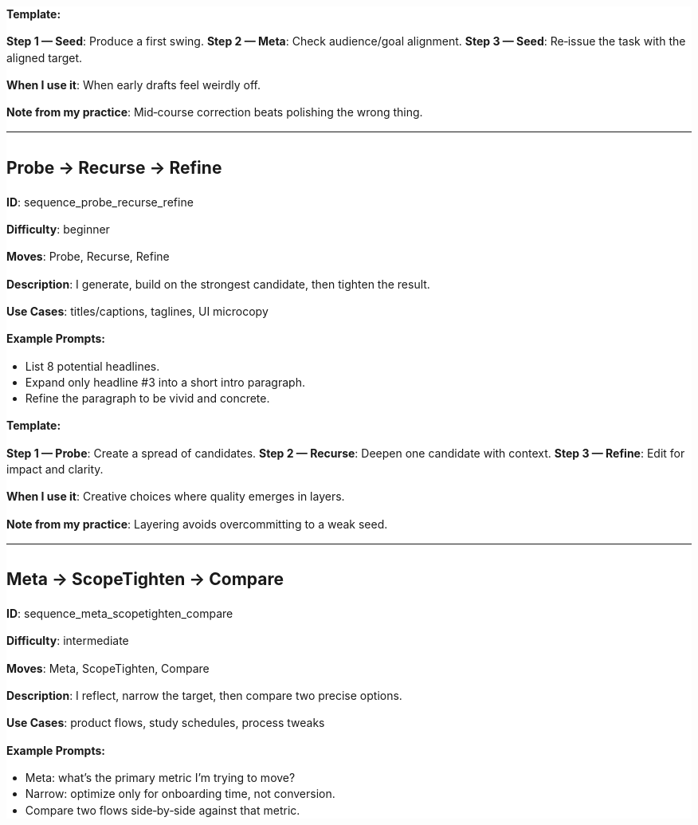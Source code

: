 **Template:**

**Step 1 — Seed**: Produce a first swing.
**Step 2 — Meta**: Check audience/goal alignment.
**Step 3 — Seed**: Re‑issue the task with the aligned target.

**When I use it**: When early drafts feel weirdly off.

**Note from my practice**: Mid‑course correction beats polishing the wrong thing.


---

## Probe → Recurse → Refine

**ID**: sequence_probe_recurse_refine

**Difficulty**: beginner

**Moves**: Probe, Recurse, Refine

**Description**: I generate, build on the strongest candidate, then tighten the result.

**Use Cases**: titles/captions, taglines, UI microcopy

**Example Prompts:**
- List 8 potential headlines.
- Expand only headline #3 into a short intro paragraph.
- Refine the paragraph to be vivid and concrete.

**Template:**

**Step 1 — Probe**: Create a spread of candidates.
**Step 2 — Recurse**: Deepen one candidate with context.
**Step 3 — Refine**: Edit for impact and clarity.

**When I use it**: Creative choices where quality emerges in layers.

**Note from my practice**: Layering avoids overcommitting to a weak seed.


---

## Meta → ScopeTighten → Compare

**ID**: sequence_meta_scopetighten_compare

**Difficulty**: intermediate

**Moves**: Meta, ScopeTighten, Compare

**Description**: I reflect, narrow the target, then compare two precise options.

**Use Cases**: product flows, study schedules, process tweaks

**Example Prompts:**
- Meta: what’s the primary metric I’m trying to move?
- Narrow: optimize only for onboarding time, not conversion.
- Compare two flows side‑by‑side against that metric.
